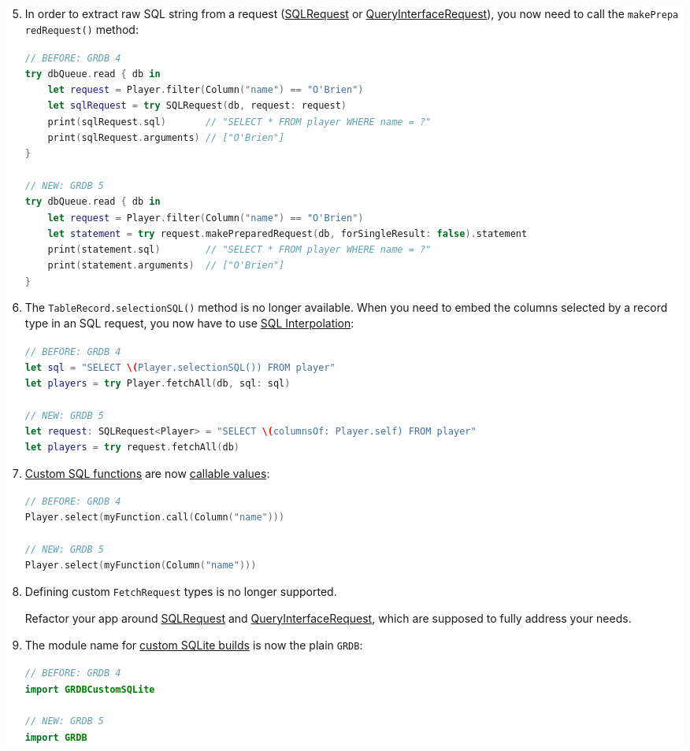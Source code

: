 5. In order to extract raw SQL string from a request ([SQLRequest] or [QueryInterfaceRequest]), you now need to call the `makePreparedRequest()` method:

    ```swift
    // BEFORE: GRDB 4
    try dbQueue.read { db in
        let request = Player.filter(Column("name") == "O'Brien")
        let sqlRequest = try SQLRequest(db, request: request)
        print(sqlRequest.sql)       // "SELECT * FROM player WHERE name = ?"
        print(sqlRequest.arguments) // ["O'Brien"]
    }
     
    // NEW: GRDB 5
    try dbQueue.read { db in
        let request = Player.filter(Column("name") == "O'Brien")
        let statement = try request.makePreparedRequest(db, forSingleResult: false).statement
        print(statement.sql)        // "SELECT * FROM player WHERE name = ?"
        print(statement.arguments)  // ["O'Brien"]
    }
    ```

6. The `TableRecord.selectionSQL()` method is no longer available. When you need to embed the columns selected by a record type in an SQL request, you now have to use [SQL Interpolation]:

    ```swift
    // BEFORE: GRDB 4
    let sql = "SELECT \(Player.selectionSQL()) FROM player"
    let players = try Player.fetchAll(db, sql: sql)
     
    // NEW: GRDB 5
    let request: SQLRequest<Player> = "SELECT \(columnsOf: Player.self) FROM player"
    let players = try request.fetchAll(db)
    ```

7. [Custom SQL functions] are now [callable values](https://github.com/apple/swift-evolution/blob/master/proposals/0253-callable.md):
    
    ```swift
    // BEFORE: GRDB 4
    Player.select(myFunction.call(Column("name")))
     
    // NEW: GRDB 5
    Player.select(myFunction(Column("name")))
    ```

8. Defining custom `FetchRequest` types is no longer supported.
    
    Refactor your app around [SQLRequest] and [QueryInterfaceRequest], which are supposed to fully address your needs.
    
9. The module name for [custom SQLite builds](CustomSQLiteBuilds.md) is now the plain `GRDB`:
    
    ```swift
    // BEFORE: GRDB 4
    import GRDBCustomSQLite
     
    // NEW: GRDB 5
    import GRDB
    ```


[ValueObservation]: ../README.md#valueobservation
[DatabaseRegionObservation]: ../README.md#databaseregionobservation
[RxGRDB]: https://github.com/RxSwiftCommunity/RxGRDB
[removeDuplicates]: ../README.md#valueobservationremoveduplicates
[Custom SQL functions]: ../README.md#custom-sql-functions
[Batch updates]: ../README.md#update-requests
[SQL Interpolation]: SQLInterpolation.md
[SQL literal]: SQLInterpolation.md#sql-literal
[SQLRequest]: ../README.md#custom-requests
[QueryInterfaceRequest]: ../README.md#requests
[Combine publishers]: Combine.md
[Database Observation]: ../README.md#database-changes-observation